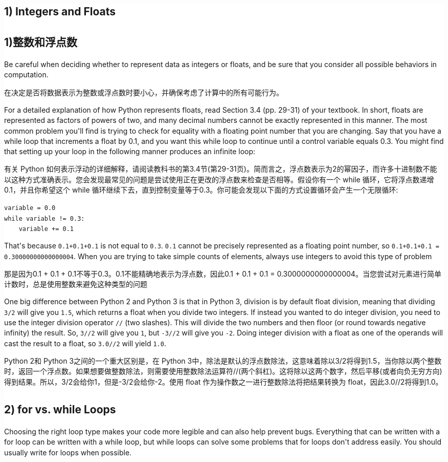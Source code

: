 <a name="catsoop_section_1"></a>

<a class="anchor" name="catsoop_section_1"></a><a class="anchor" name="_integers_and_floats"></a>

## 1) Integers and Floats

## 1)整数和浮点数

Be careful when deciding whether to represent data as integers or floats, and be sure that you consider all possible behaviors in computation.

在决定是否将数据表示为整数或浮点数时要小心，并确保考虑了计算中的所有可能行为。

For a detailed explanation of how Python represents floats, read Section 3.4 (pp. 29-31) of your textbook. In short, floats are represented as factors of powers of two, and many decimal numbers cannot be exactly represented in this manner. The most common problem you'll find is trying to check for equality with a floating point number that you are changing. Say that you have a while loop that increments a float by 0.1, and you want this while loop to continue until a control variable equals 0.3\. You might find that setting up your loop in the following manner produces an infinite loop:

有关 Python 如何表示浮动的详细解释，请阅读教科书的第3.4节(第29-31页)。简而言之，浮点数表示为2的幂因子，而许多十进制数不能以这种方式准确表示。您会发现最常见的问题是尝试使用正在更改的浮点数来检查是否相等。假设你有一个 while 循环，它将浮点数递增0.1，并且你希望这个 while 循环继续下去，直到控制变量等于0.3。你可能会发现以下面的方式设置循环会产生一个无限循环:

    variable = 0.0 
    while variable != 0.3:  
        variable += 0.1

That's because `0.1+0.1+0.1` is not equal to `0.3`. `0.1` cannot be precisely represented as a floating point number, so `0.1+0.1+0.1 = 0.30000000000000004`. When you are trying to take simple counts of elements, always use integers to avoid this type of problem

那是因为0.1 + 0.1 + 0.1不等于0.3。0.1不能精确地表示为浮点数，因此0.1 + 0.1 + 0.1 = 0.3000000000000004。当您尝试对元素进行简单计数时，总是使用整数来避免这种类型的问题

One big difference between Python 2 and Python 3 is that in Python 3, division is by default float division, meaning that dividing `3/2` will give you `1.5`, which returns a float when you divide two integers. If instead you wanted to do integer division, you need to use the integer division operator `//` (two slashes). This will divide the two numbers and then floor (or round towards negative infinity) the result. So, `3//2` will give you `1`, but `-3//2` will give you `-2`. Doing integer division with a float as one of the operands will cast the result to a float, so `3.0//2` will yield `1.0`.

Python 2和 Python 3之间的一个重大区别是，在 Python 3中，除法是默认的浮点数除法，这意味着除以3/2将得到1.5，当你除以两个整数时，返回一个浮点数。如果想要做整数除法，则需要使用整数除法运算符//(两个斜杠)。这将除以这两个数字，然后平移(或者向负无穷方向)得到结果。所以，3/2会给你1，但是-3/2会给你-2。使用 float 作为操作数之一进行整数除法将把结果转换为 float，因此3.0//2将得到1.0。

<a name="catsoop_section_2"></a>

<a class="anchor" name="catsoop_section_2"></a><a class="anchor" name="_for_vs_while_loops"></a>

## 2) for vs. while Loops

Choosing the right loop type makes your code more legible and can also help prevent bugs. Everything that can be written with a for loop can be written with a while loop, but while loops can solve some problems that for loops don't address easily. You should usually write for loops when possible.
